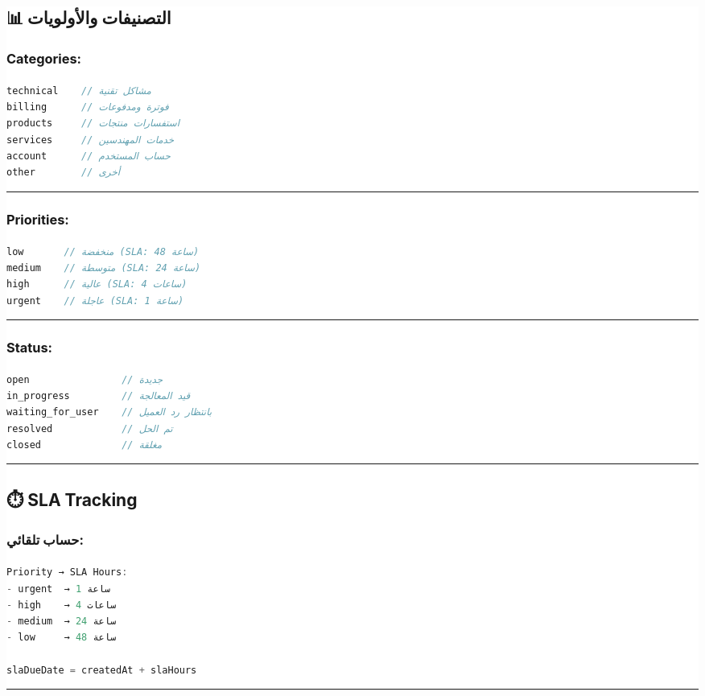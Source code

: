 
## 📊 التصنيفات والأولويات

### Categories:

```typescript
technical    // مشاكل تقنية
billing      // فوترة ومدفوعات
products     // استفسارات منتجات
services     // خدمات المهندسين
account      // حساب المستخدم
other        // أخرى
```

---

### Priorities:

```typescript
low       // منخفضة (SLA: 48 ساعة)
medium    // متوسطة (SLA: 24 ساعة)
high      // عالية (SLA: 4 ساعات)
urgent    // عاجلة (SLA: 1 ساعة)
```

---

### Status:

```typescript
open                // جديدة
in_progress         // قيد المعالجة
waiting_for_user    // بانتظار رد العميل
resolved            // تم الحل
closed              // مغلقة
```

---

## ⏱️ SLA Tracking

### حساب تلقائي:

```typescript
Priority → SLA Hours:
- urgent  → 1 ساعة
- high    → 4 ساعات
- medium  → 24 ساعة
- low     → 48 ساعة

slaDueDate = createdAt + slaHours
```

---